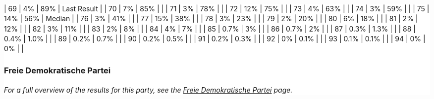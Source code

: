 | 69 | 4% | 89% | Last Result |
| 70 | 7% | 85% |  |
| 71 | 3% | 78% |  |
| 72 | 12% | 75% |  |
| 73 | 4% | 63% |  |
| 74 | 3% | 59% |  |
| 75 | 14% | 56% | Median |
| 76 | 3% | 41% |  |
| 77 | 15% | 38% |  |
| 78 | 3% | 23% |  |
| 79 | 2% | 20% |  |
| 80 | 6% | 18% |  |
| 81 | 2% | 12% |  |
| 82 | 3% | 11% |  |
| 83 | 2% | 8% |  |
| 84 | 4% | 7% |  |
| 85 | 0.7% | 3% |  |
| 86 | 0.7% | 2% |  |
| 87 | 0.3% | 1.3% |  |
| 88 | 0.4% | 1.0% |  |
| 89 | 0.2% | 0.7% |  |
| 90 | 0.2% | 0.5% |  |
| 91 | 0.2% | 0.3% |  |
| 92 | 0% | 0.1% |  |
| 93 | 0.1% | 0.1% |  |
| 94 | 0% | 0% |  |

### Freie Demokratische Partei

*For a full overview of the results for this party, see the [Freie Demokratische Partei](party-freiedemokratischepartei.html) page.*
